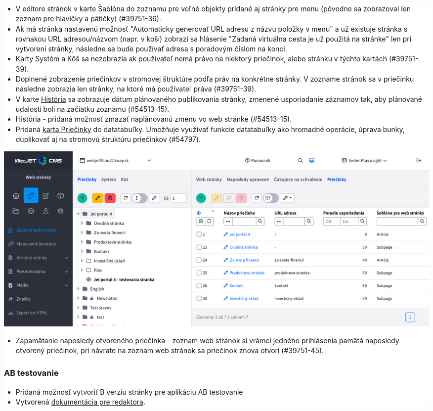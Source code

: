 - V editore stránok v karte Šablóna do zoznamu pre voľné objekty pridané aj stránky pre menu (pôvodne sa zobrazoval len zoznam pre hlavičky a pätičky) (#39751-36).
- Ak má stránka nastavenú možnosť "Automaticky generovať URL adresu z názvu položky v menu" a už existuje stránka s rovnakou URL adresou/názvom (napr. v koši) zobrazí sa hlásenie "Zadaná virtuálna cesta je už použitá na stránke" len pri vytvorení stránky, následne sa bude používať adresa s poradovým číslom na konci.
- Karty Systém a Kôš sa nezobrazia ak používateľ nemá právo na niektorý priečinok, alebo stránku v týchto kartách (#39751-39).
- Doplnené zobrazenie priečinkov v stromovej štruktúre podľa práv na konkrétne stránky. V zozname stránok sa v priečinku následne zobrazia len stránky, na ktoré má používateľ práva (#39751-39).
- V karte [História](redactor/webpages/history.md) sa zobrazuje dátum plánovaného publikovania stránky, zmenené usporiadanie záznamov tak, aby plánované udalosti boli na začiatku zoznamu (#54513-15).
- História - pridaná možnosť zmazať naplánovanú zmenu vo web stránke (#54513-15).
- Pridaná [karta Priečinky](redactor/webpages/README.md#karty-web-stránok) do datatabuľky. Umožňuje využívať funkcie datatabuľky ako hromadné operácie, úprava bunky, duplikovať aj na stromovú štruktúru priečinkov (#54797).

![](_media/changelog/2022q3/2022-40-folders-dt.png)

- Zapamätanie naposledy otvoreného priečinka - zoznam web stránok si vrámci jedného prihlásenia pamätá naposledy otvorený priečinok, pri návrate na zoznam web stránok sa priečinok znova otvorí (#39751-45).

### AB testovanie

- Pridaná možnosť vytvoriť B verziu stránky pre aplikáciu AB testovanie
- Vytvorená [dokumentácia pre redaktora](redactor/apps/abtesting/README.md).
